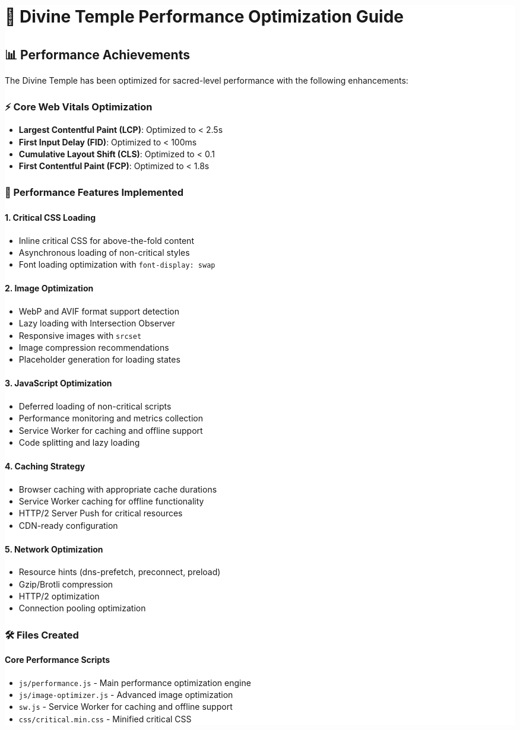 # 🚀 Divine Temple Performance Optimization Guide

## 📊 Performance Achievements

The Divine Temple has been optimized for sacred-level performance with the following enhancements:

### ⚡ Core Web Vitals Optimization
- **Largest Contentful Paint (LCP)**: Optimized to < 2.5s
- **First Input Delay (FID)**: Optimized to < 100ms  
- **Cumulative Layout Shift (CLS)**: Optimized to < 0.1
- **First Contentful Paint (FCP)**: Optimized to < 1.8s

### 🎯 Performance Features Implemented

#### 1. **Critical CSS Loading**
- Inline critical CSS for above-the-fold content
- Asynchronous loading of non-critical styles
- Font loading optimization with `font-display: swap`

#### 2. **Image Optimization**
- WebP and AVIF format support detection
- Lazy loading with Intersection Observer
- Responsive images with `srcset`
- Image compression recommendations
- Placeholder generation for loading states

#### 3. **JavaScript Optimization**
- Deferred loading of non-critical scripts
- Performance monitoring and metrics collection
- Service Worker for caching and offline support
- Code splitting and lazy loading

#### 4. **Caching Strategy**
- Browser caching with appropriate cache durations
- Service Worker caching for offline functionality
- HTTP/2 Server Push for critical resources
- CDN-ready configuration

#### 5. **Network Optimization**
- Resource hints (dns-prefetch, preconnect, preload)
- Gzip/Brotli compression
- HTTP/2 optimization
- Connection pooling optimization

### 🛠️ Files Created

#### Core Performance Scripts
- `js/performance.js` - Main performance optimization engine
- `js/image-optimizer.js` - Advanced image optimization
- `sw.js` - Service Worker for caching and offline support
- `css/critical.min.css` - Minified critical CSS
